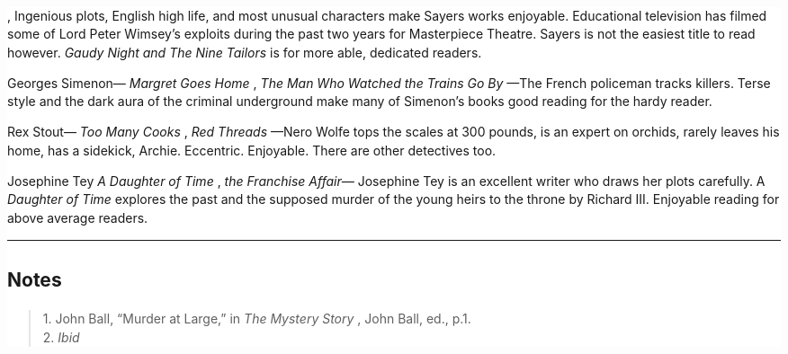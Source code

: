   , Ingenious plots, English high life, and most unusual characters make Sayers works enjoyable. Educational television has filmed some of Lord Peter Wimsey’s exploits during the past two years for Masterpiece Theatre. Sayers is not the easiest title to read however.
  <i>
   Gaudy Night and The Nine Tailors
  </i>
  is for more able, dedicated readers.
 </p>
 <p>
  Georges Simenon—
  <i>
   Margret Goes Home
  </i>
  ,
  <i>
   The Man Who Watched the Trains Go By
  </i>
  —The French policeman tracks killers. Terse style and the dark aura of the criminal underground make many of Simenon’s books good reading for the hardy reader.
 </p>
 <p>
  Rex Stout—
  <i>
   Too Many Cooks
  </i>
  ,
  <i>
   Red Threads
  </i>
  —Nero Wolfe tops the scales at 300 pounds, is an expert on orchids, rarely leaves his home, has a sidekick, Archie. Eccentric. Enjoyable. There are other detectives too.
 </p>
 <p>
  Josephine Tey
  <i>
   A Daughter of Time
  </i>
  ,
  <i>
   the Franchise Affair—
  </i>
  Josephine Tey is an excellent writer who draws her plots carefully. A
  <i>
   Daughter of Time
  </i>
  explores the past and the supposed murder of the young heirs to the throne by Richard III. Enjoyable reading for above average readers.
 </p>
<hr/>
 <h2>
  Notes
 </h2>
 <blockquote>
  <dl>
   <dt>
    1. John Ball, “Murder at Large,” in
    <i>
     The Mystery Story
    </i>
    , John Ball, ed., p.1.
    <dt>
     2.
     <i>
      Ibid